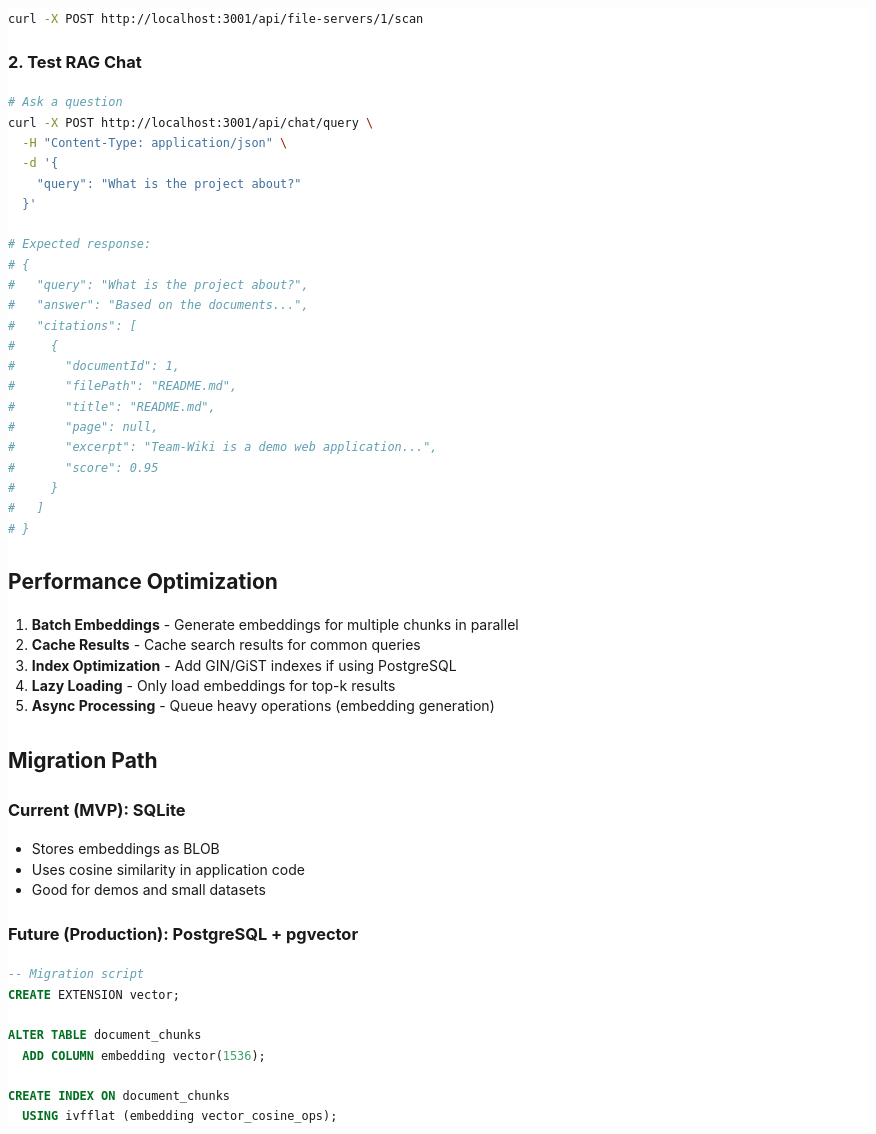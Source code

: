 ```bash
curl -X POST http://localhost:3001/api/file-servers/1/scan
```

### 2. Test RAG Chat

```bash
# Ask a question
curl -X POST http://localhost:3001/api/chat/query \
  -H "Content-Type: application/json" \
  -d '{
    "query": "What is the project about?"
  }'

# Expected response:
# {
#   "query": "What is the project about?",
#   "answer": "Based on the documents...",
#   "citations": [
#     {
#       "documentId": 1,
#       "filePath": "README.md",
#       "title": "README.md",
#       "page": null,
#       "excerpt": "Team-Wiki is a demo web application...",
#       "score": 0.95
#     }
#   ]
# }
```

## Performance Optimization

1. **Batch Embeddings** - Generate embeddings for multiple chunks in parallel
2. **Cache Results** - Cache search results for common queries
3. **Index Optimization** - Add GIN/GiST indexes if using PostgreSQL
4. **Lazy Loading** - Only load embeddings for top-k results
5. **Async Processing** - Queue heavy operations (embedding generation)

## Migration Path

### Current (MVP): SQLite

- Stores embeddings as BLOB
- Uses cosine similarity in application code
- Good for demos and small datasets

### Future (Production): PostgreSQL + pgvector

```sql
-- Migration script
CREATE EXTENSION vector;

ALTER TABLE document_chunks
  ADD COLUMN embedding vector(1536);

CREATE INDEX ON document_chunks
  USING ivfflat (embedding vector_cosine_ops);
```
